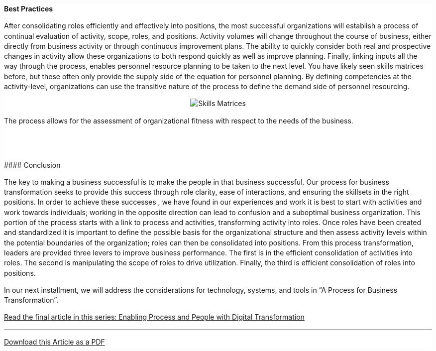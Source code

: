 <b>Best Practices</b>

After consolidating roles efficiently and effectively into positions, the most successful organizations will establish a process of continual evaluation of activity, scope, roles, and positions. Activity volumes will change throughout the course of business, either directly from business activity or through continuous improvement plans. The ability to quickly consider both real and prospective changes in activity allow these organizations to both respond quickly as well as improve planning. Finally, linking inputs all the way through the process, enables personnel resource planning to be taken to the next level. You have likely seen skills matrices before, but these often only provide the supply side of the equation for personnel planning. By defining competencies at the activity-level, organizations can use the transitive nature of the process to define the demand side of personnel resourcing.
<br>
<div class="emphasis" markdown="1">
 <p align="center"><img src="https://slkone.com/images/Skills-Matrices.jpg" alt="Skills Matrices"><br>
 
 The process allows for the assessment of organizational fitness with respect to the needs of the business.</p><br>
</div>
<br>
#### Conclusion

The key to making a business successful is to make the people in that business successful. Our process for business transformation seeks to provide this success through role clarity, ease of interactions, and ensuring the skillsets in the right positions. In order to achieve these successes , we have found in our experiences and work it is best to start with activities and work towards individuals; working in the opposite direction can lead to confusion and a suboptimal business organization. This portion of the process starts with a link to process and activities, transforming activity into roles. Once roles have been created and standardized it is important to define the possible basis for the organizational structure and then assess activity levels within the potential boundaries of the organization; roles can then be consolidated into positions. From this process transformation, leaders are provided three levers to improve business performance. The first is in the efficient consolidation of activities into roles. The second is manipulating the scope of roles to drive utilization. Finally, the third is efficient consolidation of roles into positions. 

In our next installment, we will address the considerations for technology, systems, and tools in “A Process for Business Transformation”.

<a href="https://slkone.com/A-Process-for-Business-Transformation-Systems/">Read the final article in this series: Enabling Process and People with Digital Transformation</a>

___

<a href="https://slkone.com/files/SLKone_Article_Successful-Trasformation-People_2020.pdf" class="btn-filled" target="_blank">Download this Article as a PDF</a>
